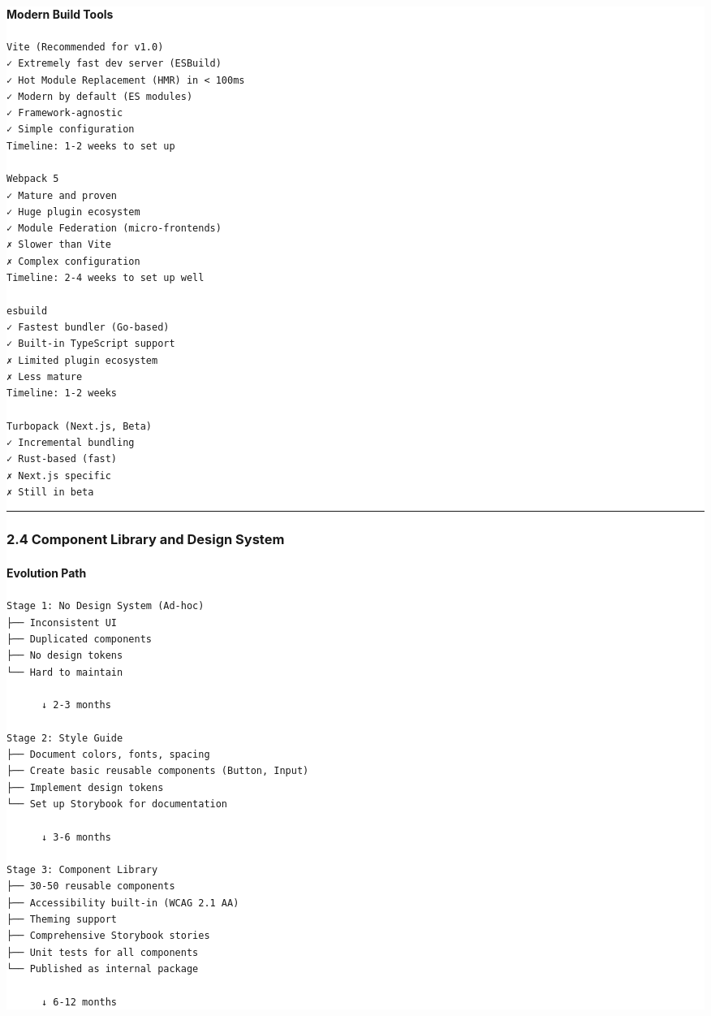 #### Modern Build Tools

```
Vite (Recommended for v1.0)
✓ Extremely fast dev server (ESBuild)
✓ Hot Module Replacement (HMR) in < 100ms
✓ Modern by default (ES modules)
✓ Framework-agnostic
✓ Simple configuration
Timeline: 1-2 weeks to set up

Webpack 5
✓ Mature and proven
✓ Huge plugin ecosystem
✓ Module Federation (micro-frontends)
✗ Slower than Vite
✗ Complex configuration
Timeline: 2-4 weeks to set up well

esbuild
✓ Fastest bundler (Go-based)
✓ Built-in TypeScript support
✗ Limited plugin ecosystem
✗ Less mature
Timeline: 1-2 weeks

Turbopack (Next.js, Beta)
✓ Incremental bundling
✓ Rust-based (fast)
✗ Next.js specific
✗ Still in beta
```

---

### 2.4 Component Library and Design System

#### Evolution Path

```
Stage 1: No Design System (Ad-hoc)
├── Inconsistent UI
├── Duplicated components
├── No design tokens
└── Hard to maintain

      ↓ 2-3 months

Stage 2: Style Guide
├── Document colors, fonts, spacing
├── Create basic reusable components (Button, Input)
├── Implement design tokens
└── Set up Storybook for documentation

      ↓ 3-6 months

Stage 3: Component Library
├── 30-50 reusable components
├── Accessibility built-in (WCAG 2.1 AA)
├── Theming support
├── Comprehensive Storybook stories
├── Unit tests for all components
└── Published as internal package

      ↓ 6-12 months
```